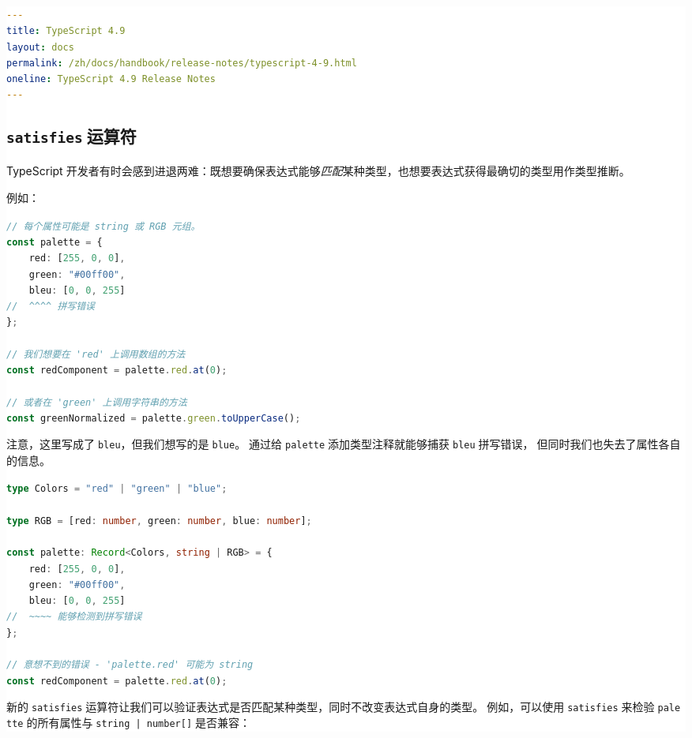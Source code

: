 ```yaml
---
title: TypeScript 4.9
layout: docs
permalink: /zh/docs/handbook/release-notes/typescript-4-9.html
oneline: TypeScript 4.9 Release Notes
---
```


## `satisfies` 运算符

TypeScript 开发者有时会感到进退两难：既想要确保表达式能够*匹配*某种类型，也想要表达式获得最确切的类型用作类型推断。

例如：

```ts
// 每个属性可能是 string 或 RGB 元组。
const palette = {
    red: [255, 0, 0],
    green: "#00ff00",
    bleu: [0, 0, 255]
//  ^^^^ 拼写错误
};

// 我们想要在 'red' 上调用数组的方法
const redComponent = palette.red.at(0);

// 或者在 'green' 上调用字符串的方法
const greenNormalized = palette.green.toUpperCase();
```

注意，这里写成了 `bleu`，但我们想写的是 `blue`。
通过给 `palette` 添加类型注释就能够捕获 `bleu` 拼写错误，
但同时我们也失去了属性各自的信息。

```ts
type Colors = "red" | "green" | "blue";

type RGB = [red: number, green: number, blue: number];

const palette: Record<Colors, string | RGB> = {
    red: [255, 0, 0],
    green: "#00ff00",
    bleu: [0, 0, 255]
//  ~~~~ 能够检测到拼写错误
};

// 意想不到的错误 - 'palette.red' 可能为 string
const redComponent = palette.red.at(0);
```

新的 `satisfies` 运算符让我们可以验证表达式是否匹配某种类型，同时不改变表达式自身的类型。
例如，可以使用 `satisfies` 来检验 `palette` 的所有属性与 `string | number[]` 是否兼容：
